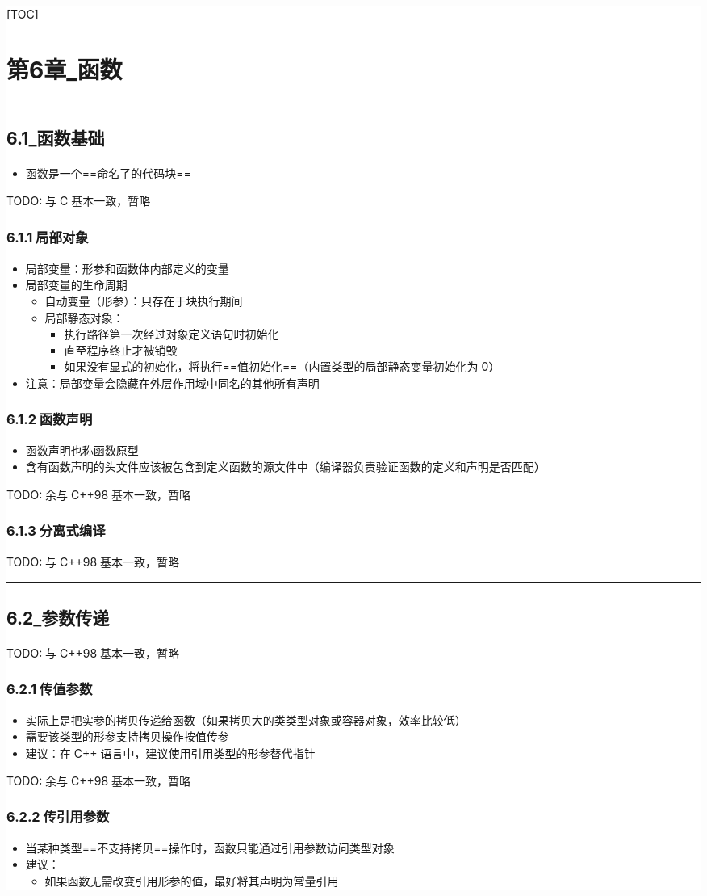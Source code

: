 [TOC]

# 第6章_函数

---
## 6.1_函数基础

- 函数是一个==命名了的代码块==

TODO: 与 C 基本一致，暂略

### 6.1.1 局部对象

- 局部变量：形参和函数体内部定义的变量
- 局部变量的生命周期
  - 自动变量（形参）：只存在于块执行期间
  - 局部静态对象：
    - 执行路径第一次经过对象定义语句时初始化
    - 直至程序终止才被销毁
    - 如果没有显式的初始化，将执行==值初始化==（内置类型的局部静态变量初始化为 0）
- 注意：局部变量会隐藏在外层作用域中同名的其他所有声明

### 6.1.2 函数声明

- 函数声明也称函数原型
- 含有函数声明的头文件应该被包含到定义函数的源文件中（编译器负责验证函数的定义和声明是否匹配）

TODO: 余与 C++98 基本一致，暂略

### 6.1.3 分离式编译

TODO: 与 C++98 基本一致，暂略

---
## 6.2_参数传递

TODO: 与 C++98 基本一致，暂略

### 6.2.1 传值参数

- 实际上是把实参的拷贝传递给函数（如果拷贝大的类类型对象或容器对象，效率比较低）
- 需要该类型的形参支持拷贝操作按值传参
- 建议：在 C++ 语言中，建议使用引用类型的形参替代指针

TODO: 余与 C++98 基本一致，暂略

### 6.2.2 传引用参数

- 当某种类型==不支持拷贝==操作时，函数只能通过引用参数访问类型对象
- 建议：
  - 如果函数无需改变引用形参的值，最好将其声明为常量引用
